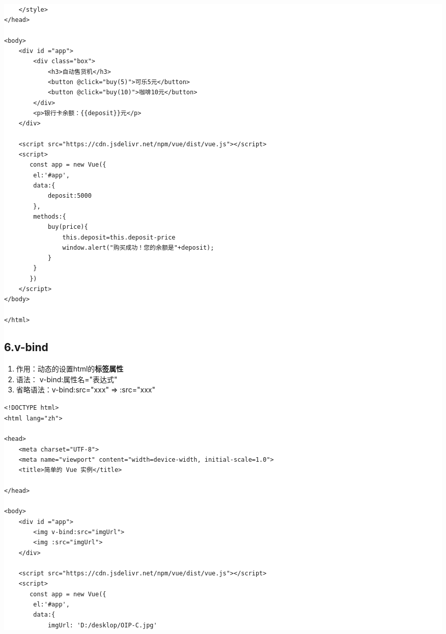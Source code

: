 ```vue
    </style>
</head>

<body>
    <div id ="app">
        <div class="box">
            <h3>自动售货机</h3>
            <button @click="buy(5)">可乐5元</button>
            <button @click="buy(10)">咖啡10元</button>
        </div>
        <p>银行卡余额：{{deposit}}元</p>
    </div>

    <script src="https://cdn.jsdelivr.net/npm/vue/dist/vue.js"></script>
    <script>
       const app = new Vue({
        el:'#app',
        data:{
            deposit:5000
        },
        methods:{
            buy(price){
                this.deposit=this.deposit-price
                window.alert("购买成功！您的余额是"+deposit);
            }
        }
       })
    </script>
</body>

</html>

```

## 6.v-bind

1. 作用：动态的设置html的**标签属性**
2. 语法： v-bind:属性名="表达式"
3. 省略语法：v-bind:src="xxx" => :src="xxx"

```vue
<!DOCTYPE html>
<html lang="zh">

<head>
    <meta charset="UTF-8">
    <meta name="viewport" content="width=device-width, initial-scale=1.0">
    <title>简单的 Vue 实例</title>

</head>

<body>
    <div id ="app">
        <img v-bind:src="imgUrl">
        <img :src="imgUrl">
    </div>

    <script src="https://cdn.jsdelivr.net/npm/vue/dist/vue.js"></script>
    <script>
       const app = new Vue({
        el:'#app',
        data:{
            imgUrl: 'D:/desklop/OIP-C.jpg'
```